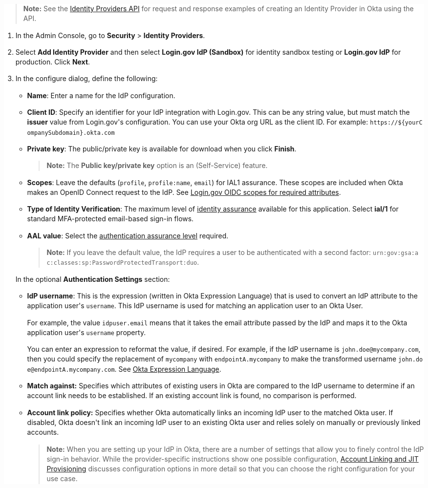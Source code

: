 > **Note:** See the [Identity Providers API](/docs/reference/api/idps/#add-identity-provider) for request and response examples of creating an Identity Provider in Okta using the API.

1. In the Admin Console, go to **Security** > **Identity Providers**.

1. Select **Add Identity Provider** and then select **Login.gov IdP (Sandbox)** for identity sandbox testing or **Login.gov IdP** for production. Click **Next**.

1. In the configure dialog, define the following:

   * **Name**: Enter a name for the IdP configuration.

   * **Client ID**: Specify an identifier for your IdP integration with Login.gov. This can be any string value, but must match the **issuer** value from Login.gov's configuration. You can use your Okta org URL as the client ID. For example: `https://${yourCompanySubdomain}.okta.com`

   * **Private key**: The public/private key is available for download when you click **Finish**.
      > **Note:** The **Public key/private key** option is an <ApiLifecycle access="ea" /> (Self-Service) feature.

   * **Scopes**: Leave the defaults (`profile`, `profile:name`, `email`) for IAL1 assurance. These scopes are included when Okta makes an OpenID Connect request to the IdP. See [Login.gov OIDC scopes for required attributes](https://developers.login.gov/attributes/).

   * **Type of Identity Verification**: The maximum level of [identity assurance](https://developers.login.gov/oidc/#ial-values) available for this application. Select **ial/1** for standard MFA-protected email-based sign-in flows.
   * **AAL value**: Select the [authentication assurance level](https://developers.login.gov/oidc/#aal-values) required.
      > **Note:** If you leave the default value, the IdP requires a user to be authenticated with a second factor: `urn:gov:gsa:ac:classes:sp:PasswordProtectedTransport:duo`.

   In the optional **Authentication Settings** section:

   * **IdP username**: This is the expression (written in Okta Expression Language) that is used to convert an IdP attribute to the application user's `username`. This IdP username is used for matching an application user to an Okta User.

      For example, the value `idpuser.email` means that it takes the email attribute passed by the IdP and maps it to the Okta application user's `username` property.

      You can enter an expression to reformat the value, if desired. For example, if the IdP username is `john.doe@mycompany.com`, then you could specify the replacement of `mycompany` with `endpointA.mycompany` to make the transformed username `john.doe@endpointA.mycompany.com`. See [Okta Expression Language](/docs/reference/okta-expression-language/).

   * **Match against:** Specifies which attributes of existing users in Okta are compared to the IdP username to determine if an account link needs to be established. If an existing account link is found, no comparison is performed.
   * **Account link policy:** Specifies whether Okta automatically links an incoming IdP user to the matched Okta user. If disabled, Okta doesn't link an incoming IdP user to an existing Okta user and relies solely on manually or previously linked accounts.

      > **Note:** When you are setting up your IdP in Okta, there are a number of settings that allow you to finely control the IdP sign-in behavior. While the provider-specific instructions show one possible configuration, [Account Linking and JIT Provisioning](/docs/concepts/identity-providers/#account-linking-and-just-in-time-provisioning) discusses configuration options in more detail so that you can choose the right configuration for your use case.
